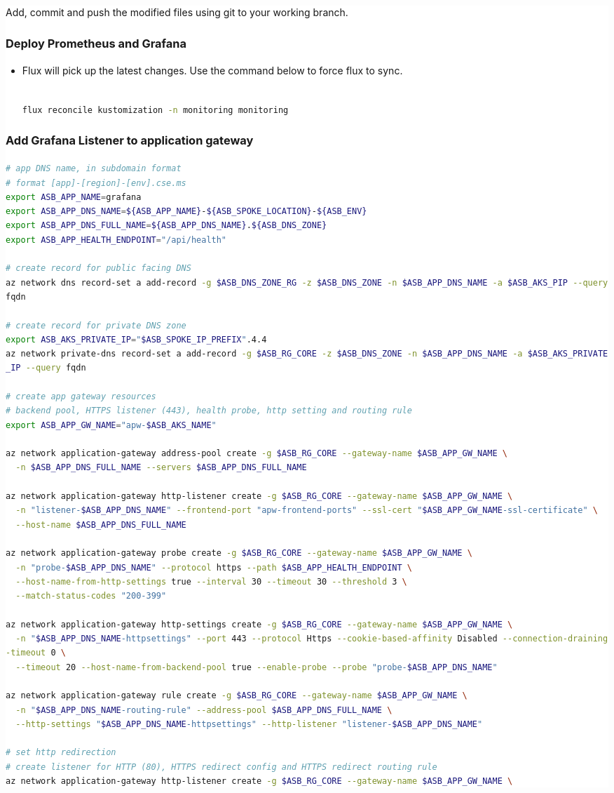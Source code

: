 Add, commit and push the modified files using git to your working branch.

### Deploy Prometheus and Grafana

- Flux will pick up the latest changes. Use the command below to force flux to sync.

  ```bash

  flux reconcile kustomization -n monitoring monitoring

  ```

### Add Grafana Listener to application gateway

```bash
# app DNS name, in subdomain format
# format [app]-[region]-[env].cse.ms
export ASB_APP_NAME=grafana
export ASB_APP_DNS_NAME=${ASB_APP_NAME}-${ASB_SPOKE_LOCATION}-${ASB_ENV}
export ASB_APP_DNS_FULL_NAME=${ASB_APP_DNS_NAME}.${ASB_DNS_ZONE}
export ASB_APP_HEALTH_ENDPOINT="/api/health"

# create record for public facing DNS
az network dns record-set a add-record -g $ASB_DNS_ZONE_RG -z $ASB_DNS_ZONE -n $ASB_APP_DNS_NAME -a $ASB_AKS_PIP --query fqdn

# create record for private DNS zone
export ASB_AKS_PRIVATE_IP="$ASB_SPOKE_IP_PREFIX".4.4
az network private-dns record-set a add-record -g $ASB_RG_CORE -z $ASB_DNS_ZONE -n $ASB_APP_DNS_NAME -a $ASB_AKS_PRIVATE_IP --query fqdn

# create app gateway resources
# backend pool, HTTPS listener (443), health probe, http setting and routing rule
export ASB_APP_GW_NAME="apw-$ASB_AKS_NAME"

az network application-gateway address-pool create -g $ASB_RG_CORE --gateway-name $ASB_APP_GW_NAME \
  -n $ASB_APP_DNS_FULL_NAME --servers $ASB_APP_DNS_FULL_NAME

az network application-gateway http-listener create -g $ASB_RG_CORE --gateway-name $ASB_APP_GW_NAME \
  -n "listener-$ASB_APP_DNS_NAME" --frontend-port "apw-frontend-ports" --ssl-cert "$ASB_APP_GW_NAME-ssl-certificate" \
  --host-name $ASB_APP_DNS_FULL_NAME

az network application-gateway probe create -g $ASB_RG_CORE --gateway-name $ASB_APP_GW_NAME \
  -n "probe-$ASB_APP_DNS_NAME" --protocol https --path $ASB_APP_HEALTH_ENDPOINT \
  --host-name-from-http-settings true --interval 30 --timeout 30 --threshold 3 \
  --match-status-codes "200-399"

az network application-gateway http-settings create -g $ASB_RG_CORE --gateway-name $ASB_APP_GW_NAME \
  -n "$ASB_APP_DNS_NAME-httpsettings" --port 443 --protocol Https --cookie-based-affinity Disabled --connection-draining-timeout 0 \
  --timeout 20 --host-name-from-backend-pool true --enable-probe --probe "probe-$ASB_APP_DNS_NAME"

az network application-gateway rule create -g $ASB_RG_CORE --gateway-name $ASB_APP_GW_NAME \
  -n "$ASB_APP_DNS_NAME-routing-rule" --address-pool $ASB_APP_DNS_FULL_NAME \
  --http-settings "$ASB_APP_DNS_NAME-httpsettings" --http-listener "listener-$ASB_APP_DNS_NAME"

# set http redirection
# create listener for HTTP (80), HTTPS redirect config and HTTPS redirect routing rule
az network application-gateway http-listener create -g $ASB_RG_CORE --gateway-name $ASB_APP_GW_NAME \
```